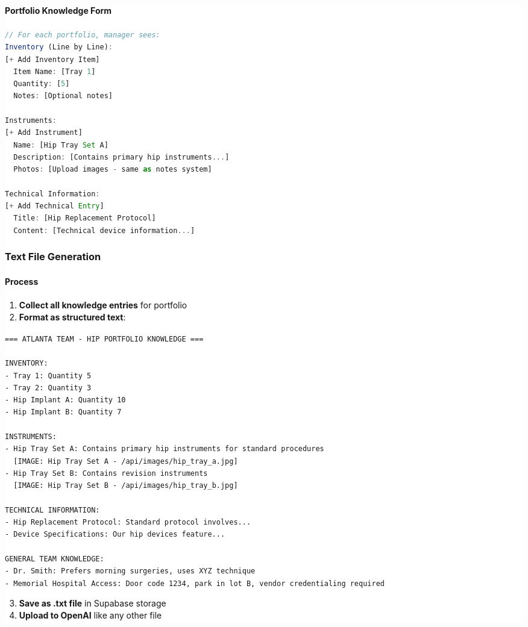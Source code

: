 #### Portfolio Knowledge Form
```typescript
// For each portfolio, manager sees:
Inventory (Line by Line):
[+ Add Inventory Item]
  Item Name: [Tray 1]
  Quantity: [5]
  Notes: [Optional notes]

Instruments:
[+ Add Instrument]
  Name: [Hip Tray Set A]
  Description: [Contains primary hip instruments...]
  Photos: [Upload images - same as notes system]

Technical Information:
[+ Add Technical Entry]
  Title: [Hip Replacement Protocol]
  Content: [Technical device information...]
```

### Text File Generation

#### Process
1. **Collect all knowledge entries** for portfolio
2. **Format as structured text**:

```text
=== ATLANTA TEAM - HIP PORTFOLIO KNOWLEDGE ===

INVENTORY:
- Tray 1: Quantity 5
- Tray 2: Quantity 3  
- Hip Implant A: Quantity 10
- Hip Implant B: Quantity 7

INSTRUMENTS:
- Hip Tray Set A: Contains primary hip instruments for standard procedures
  [IMAGE: Hip Tray Set A - /api/images/hip_tray_a.jpg]
- Hip Tray Set B: Contains revision instruments
  [IMAGE: Hip Tray Set B - /api/images/hip_tray_b.jpg]

TECHNICAL INFORMATION:
- Hip Replacement Protocol: Standard protocol involves...
- Device Specifications: Our hip devices feature...

GENERAL TEAM KNOWLEDGE:
- Dr. Smith: Prefers morning surgeries, uses XYZ technique
- Memorial Hospital Access: Door code 1234, park in lot B, vendor credentialing required
```

3. **Save as .txt file** in Supabase storage
4. **Upload to OpenAI** like any other file
